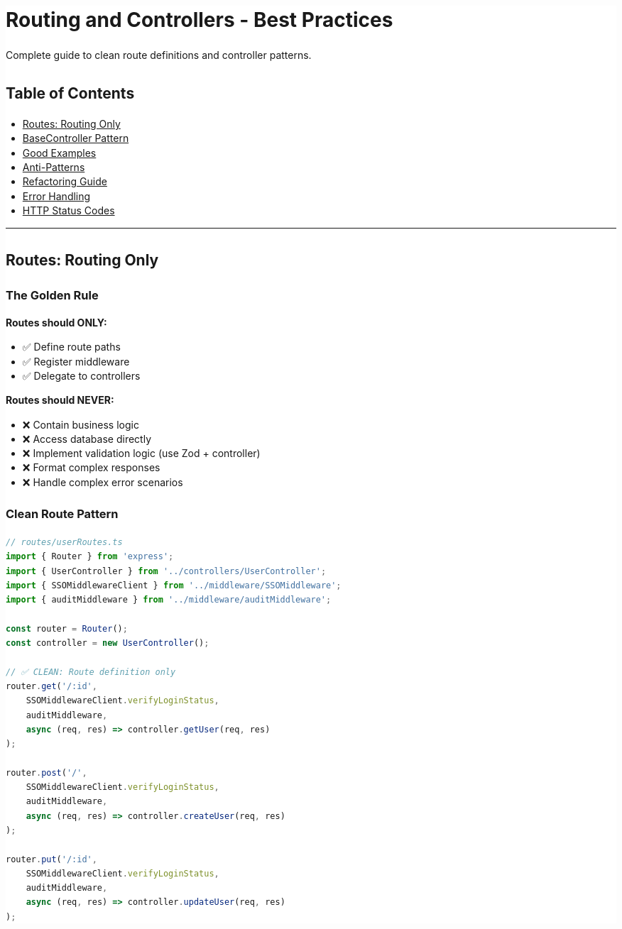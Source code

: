 # Routing and Controllers - Best Practices

Complete guide to clean route definitions and controller patterns.

## Table of Contents

- [Routes: Routing Only](#routes-routing-only)
- [BaseController Pattern](#basecontroller-pattern)
- [Good Examples](#good-examples)
- [Anti-Patterns](#anti-patterns)
- [Refactoring Guide](#refactoring-guide)
- [Error Handling](#error-handling)
- [HTTP Status Codes](#http-status-codes)

---

## Routes: Routing Only

### The Golden Rule

**Routes should ONLY:**
- ✅ Define route paths
- ✅ Register middleware
- ✅ Delegate to controllers

**Routes should NEVER:**
- ❌ Contain business logic
- ❌ Access database directly
- ❌ Implement validation logic (use Zod + controller)
- ❌ Format complex responses
- ❌ Handle complex error scenarios

### Clean Route Pattern

```typescript
// routes/userRoutes.ts
import { Router } from 'express';
import { UserController } from '../controllers/UserController';
import { SSOMiddlewareClient } from '../middleware/SSOMiddleware';
import { auditMiddleware } from '../middleware/auditMiddleware';

const router = Router();
const controller = new UserController();

// ✅ CLEAN: Route definition only
router.get('/:id',
    SSOMiddlewareClient.verifyLoginStatus,
    auditMiddleware,
    async (req, res) => controller.getUser(req, res)
);

router.post('/',
    SSOMiddlewareClient.verifyLoginStatus,
    auditMiddleware,
    async (req, res) => controller.createUser(req, res)
);

router.put('/:id',
    SSOMiddlewareClient.verifyLoginStatus,
    auditMiddleware,
    async (req, res) => controller.updateUser(req, res)
);

```